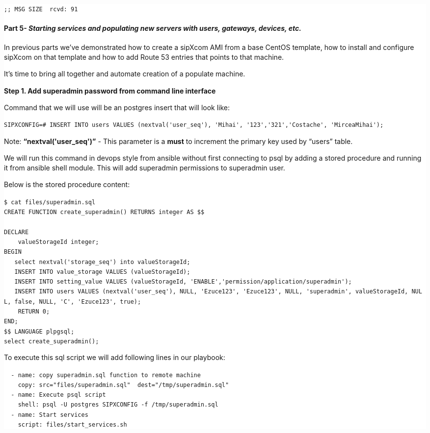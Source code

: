 ```
;; MSG SIZE  rcvd: 91
```



#### **Part 5**- _Starting services and populating new servers with users, gateways, devices, etc._

In previous parts we’ve demonstrated how to create a sipXcom AMI from a base CentOS template, how to install and configure sipXcom on that template and how to add Route 53 entries that points to that machine.
 
It’s time to bring all together and automate creation of a populate machine.

**Step 1. Add superadmin password from command line interface**

Command that we will use will be an postgres insert that will look like:
```
SIPXCONFIG=# INSERT INTO users VALUES (nextval('user_seq'), 'Mihai', '123','321','Costache', 'MirceaMihai');
```

Note: **“nextval('user_seq')”** - This parameter is a **must** to increment the primary key used by “users” table.

We will run this command in devops style from ansible without first connecting to psql by adding a stored procedure and running it from ansible shell module. This will add superadmin permissions to superadmin user.

Below is the stored procedure content:
```
$ cat files/superadmin.sql
CREATE FUNCTION create_superadmin() RETURNS integer AS $$

DECLARE
    valueStorageId integer;  
BEGIN
   select nextval('storage_seq') into valueStorageId;
   INSERT INTO value_storage VALUES (valueStorageId);
   INSERT INTO setting_value VALUES (valueStorageId, 'ENABLE','permission/application/superadmin');
   INSERT INTO users VALUES (nextval('user_seq'), NULL, 'Ezuce123', 'Ezuce123', NULL, 'superadmin', valueStorageId, NULL, false, NULL, 'C', 'Ezuce123', true);
    RETURN 0;
END;
$$ LANGUAGE plpgsql;
select create_superadmin();
```

To execute this sql script we will add following lines in our playbook:
```
  - name: copy superadmin.sql function to remote machine
    copy: src="files/superadmin.sql"  dest="/tmp/superadmin.sql"
  - name: Execute psql script  
    shell: psql -U postgres SIPXCONFIG -f /tmp/superadmin.sql
  - name: Start services
    script: files/start_services.sh
```
